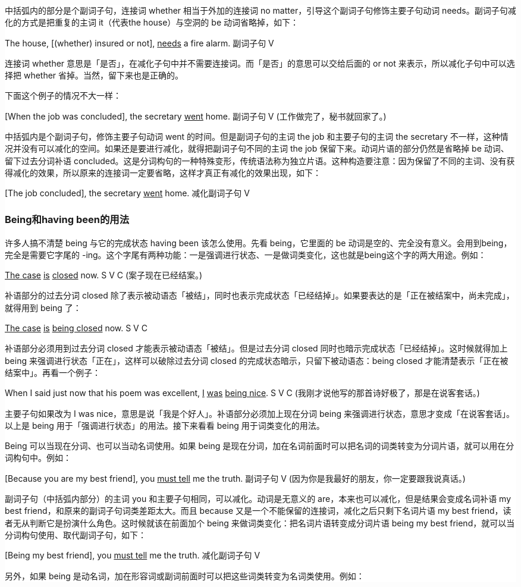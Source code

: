 中括弧内的部分是个副词子句，连接词 whether 相当于外加的连接词 no matter，引导这个副词子句修饰主要子句动词 needs。副词子句减化的方式是把重复的主词 it（代表the house）与空洞的 be 动词省略掉，如下：

The house, [(whether) insured or not], <u>needs</u> a fire alarm.
副词子句 V

连接词 whether 意思是「是否」，在减化子句中并不需要连接词。而「是否」的意思可以交给后面的 or not 来表示，所以减化子句中可以选择把 whether 省掉。当然，留下来也是正确的。

下面这个例子的情况不大一样：

[When the job was concluded], the secretary <u>went</u> home.
副词子句 V
(工作做完了，秘书就回家了。)

中括弧内是个副词子句，修饰主要子句动词 went 的时间。但是副词子句的主词 the job 和主要子句的主词 the secretary 不一样，这种情况并没有可以减化的空间。如果还是要进行减化，就得把副词子句不同的主词 the job 保留下来。动词片语的部分仍然是省略掉 be 动词、留下过去分词补语 c​​oncluded。这是分词构句的一种特殊变形，传统语法称为独立片语。这种构造要注意：因为保留了不同的主词、没有获得减化的效果，所以原来的连接词一定要省略，这样才真正有减化的效果出现，如下：

[The job concluded], the secretary <u>went</u> home.
减化副词子句 V

### Being和having been的用法

许多人搞不清楚 being 与它的完成状态 having been 该怎么使用。先看 being，它里面的 be 动词是空的、完全没有意义。会用到being，完全是需要它字尾的 -ing。这个字尾有两种功能：一是强调进行状态、一是做词类变化，这也就是being这个字的两大用途。例如：

<u>The case</u> <u>is</u> <u>closed</u> now.
S V C
(案子现在已经结案。)

补语部分的过去分词 closed 除了表示被动语态「被结」，同时也表示完成状态「已经结掉」。如果要表达的是「正在被结案中，尚未完成」，就得用到 being 了：

<u>The case</u> <u>is</u> <u>being closed</u> now.
S V C

补语部分必须用到过去分词 closed 才能表示被动语态「被结」。但是过去分词 closed 同时也暗示完成状态「已经结掉」。这时候就得加上 being 来强调进行状态「正在」，这样可以破除过去分词 closed 的完成状态暗示，只留下被动语态：being closed 才能清楚表示「正在被结案中」。再看一个例子：

When I said just now that his poem was excellent, <u>I</u> <u>was</u> <u>being nice</u>.
S V C
(我刚才说他写的那首诗好极了，那是在说客套话。)

主要子句如果改为 I was nice，意思是说「我是个好人」。补语部分必须加上现在分词 being 来强调进行状态，意思才变成「在说客套话」。 以上是 being 用于「强调进行状态」的用法。接下来看看 being 用于词类变化的用法。

Being 可以当现在分词、也可以当动名词使用。如果 being 是现在分词，加在名词前面时可以把名词的词类转变为分词片语，就可以用在分词构句中。例如：

[Because you are my best friend], you <u>must tell</u> me the truth.
副词子句 V
(因为你是我最好的朋友，你一定要跟我说真话。)

副词子句（中括弧内部分）的主词 you 和主要子句相同，可以减化。动词是无意义的 are，本来也可以减化，但是结果会变成名词补语 my best friend，和原来的副词子句词类差距太大。而且 because 又是一个不能保留的连接词，减化之后只剩下名词片语 my best friend，读者无从判断它是扮演什么角色。这时候就该在前面加个 being 来做词类变化：把名词片语转变成分词片语 being my best friend，就可以当分词构句使用、取代副词子句，如下：

[Being my best friend], you <u>must tell</u> me the truth.
减化副词子句 V

另外，如果 being 是动名词，加在形容词或副词前面时可以把这些词类转变为名词类使用。例如：
